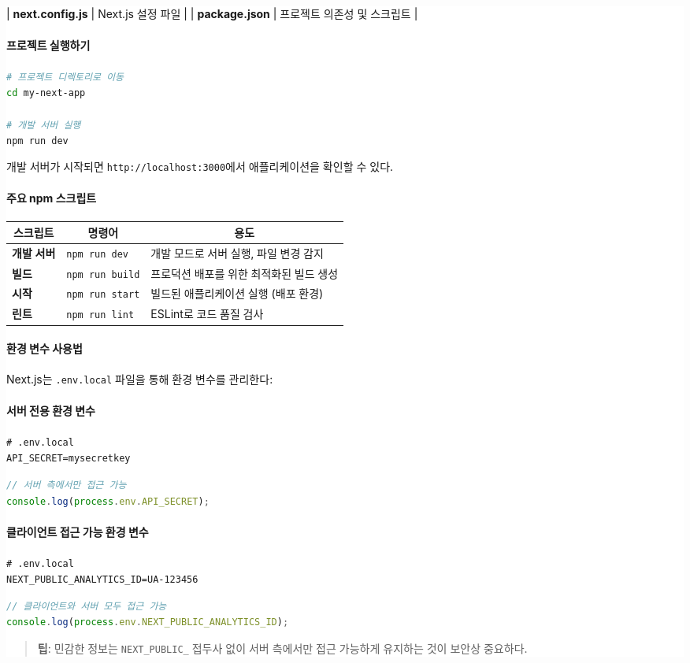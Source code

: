 | **next.config.js**   | Next.js 설정 파일                          |
| **package.json**     | 프로젝트 의존성 및 스크립트                |

#### 프로젝트 실행하기

```bash
# 프로젝트 디렉토리로 이동
cd my-next-app

# 개발 서버 실행
npm run dev
```

개발 서버가 시작되면 `http://localhost:3000`에서 애플리케이션을 확인할 수 있다.

#### 주요 npm 스크립트

| 스크립트      | 명령어          | 용도                                    |
| ------------- | --------------- | --------------------------------------- |
| **개발 서버** | `npm run dev`   | 개발 모드로 서버 실행, 파일 변경 감지   |
| **빌드**      | `npm run build` | 프로덕션 배포를 위한 최적화된 빌드 생성 |
| **시작**      | `npm run start` | 빌드된 애플리케이션 실행 (배포 환경)    |
| **린트**      | `npm run lint`  | ESLint로 코드 품질 검사                 |

#### 환경 변수 사용법

Next.js는 `.env.local` 파일을 통해 환경 변수를 관리한다:

<div class="code-container">
<div class="code-block">
<h4>서버 전용 환경 변수</h4>

```
# .env.local
API_SECRET=mysecretkey
```

```javascript
// 서버 측에서만 접근 가능
console.log(process.env.API_SECRET);
```

</div>

<div class="code-block">
<h4>클라이언트 접근 가능 환경 변수</h4>

```
# .env.local
NEXT_PUBLIC_ANALYTICS_ID=UA-123456
```

```javascript
// 클라이언트와 서버 모두 접근 가능
console.log(process.env.NEXT_PUBLIC_ANALYTICS_ID);
```

</div>
</div>

> **팁**: 민감한 정보는 `NEXT_PUBLIC_` 접두사 없이 서버 측에서만 접근 가능하게 유지하는 것이 보안상 중요하다.
